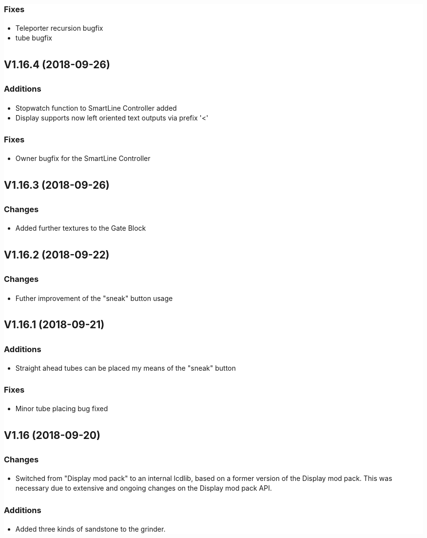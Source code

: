 ### Fixes
- Teleporter recursion bugfix
- tube bugfix



## V1.16.4 (2018-09-26)

### Additions
- Stopwatch function to SmartLine Controller added
- Display supports now left oriented text outputs via prefix '<'

### Fixes
- Owner bugfix for the SmartLine Controller



## V1.16.3 (2018-09-26)

### Changes
- Added further textures to the Gate Block



## V1.16.2 (2018-09-22)

### Changes
- Futher improvement of the "sneak" button usage



## V1.16.1 (2018-09-21)

### Additions
- Straight ahead tubes can be placed my means of the "sneak" button

### Fixes
- Minor tube placing bug fixed



## V1.16 (2018-09-20)

### Changes
- Switched from "Display mod pack" to an internal lcdlib, based
  on a former version of the Display mod pack. This was necessary
  due to extensive and ongoing changes on the Display mod pack API.

### Additions
- Added three kinds of sandstone to the grinder.
